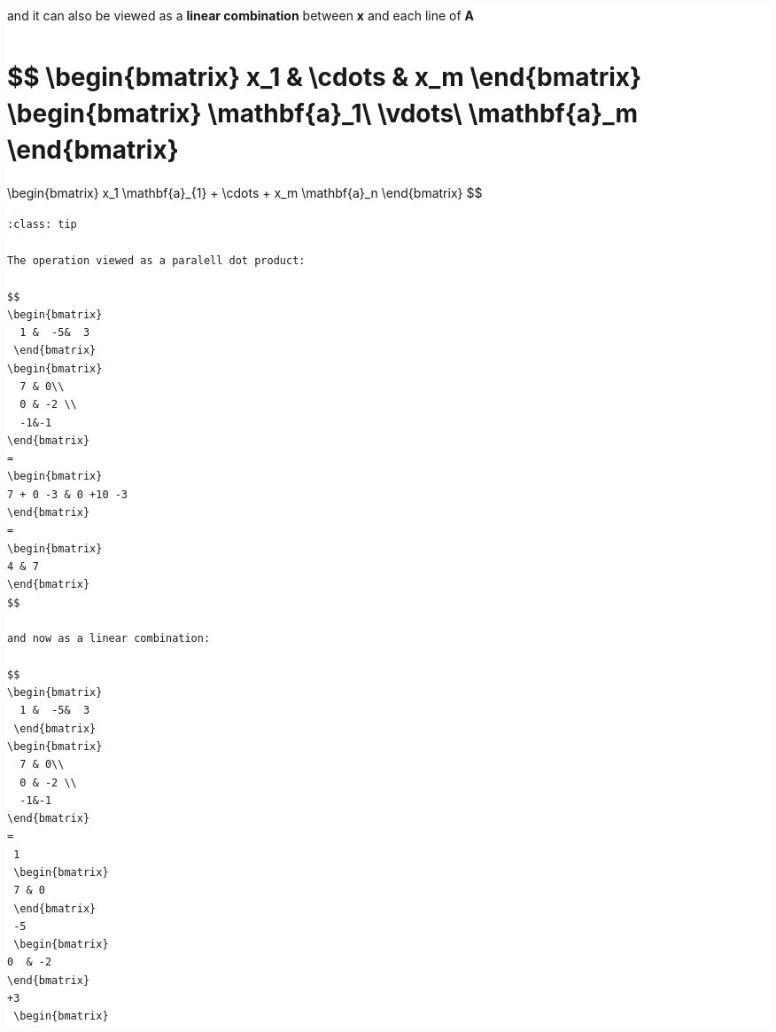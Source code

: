 and it can also be viewed as a **linear combination** between $\mathbf{x}$ and each line of  $\mathbf{A}$

$$
\begin{bmatrix}
x_1 & \cdots & x_m
\end{bmatrix}
\begin{bmatrix}
    \mathbf{a}_1\\
	\vdots\\
	\mathbf{a}_m
  \end{bmatrix}
  =
  \begin{bmatrix}
   x_1 \mathbf{a}_{1} + \cdots + x_m \mathbf{a}_n
  \end{bmatrix}
$$


`````{admonition} Example
:class: tip

The operation viewed as a paralell dot product:

$$
\begin{bmatrix}
  1 &  -5&  3 
 \end{bmatrix} 
\begin{bmatrix}
  7 & 0\\
  0 & -2 \\
  -1&-1
\end{bmatrix}
= 
\begin{bmatrix}
7 + 0 -3 & 0 +10 -3
\end{bmatrix}
=
\begin{bmatrix}
4 & 7
\end{bmatrix}
$$

and now as a linear combination:

$$
\begin{bmatrix}
  1 &  -5&  3 
 \end{bmatrix} 
\begin{bmatrix}
  7 & 0\\
  0 & -2 \\
  -1&-1
\end{bmatrix}
= 
 1
 \begin{bmatrix}
 7 & 0
 \end{bmatrix}
 -5 
 \begin{bmatrix}
0  & -2
\end{bmatrix}
+3
 \begin{bmatrix}
`````